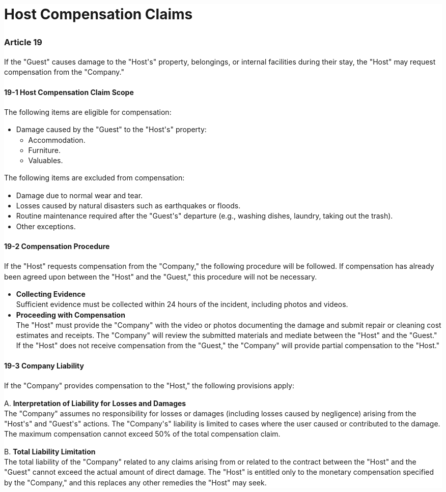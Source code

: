 # **Host Compensation Claims**

### Article 19

If the "Guest" causes damage to the "Host's" property, belongings, or internal facilities during their stay, the "Host" may request compensation from the "Company."

#### 19-1 Host Compensation Claim Scope

The following items are eligible for compensation:

- Damage caused by the "Guest" to the "Host's" property:
  - Accommodation.
  - Furniture.
  - Valuables.

The following items are excluded from compensation:

- Damage due to normal wear and tear.
- Losses caused by natural disasters such as earthquakes or floods.
- Routine maintenance required after the "Guest's" departure (e.g., washing dishes, laundry, taking out the trash).
- Other exceptions.

#### 19-2 Compensation Procedure

If the "Host" requests compensation from the "Company," the following procedure will be followed. If compensation has already been agreed upon between the "Host" and the "Guest," this procedure will not be necessary.

- **Collecting Evidence**  
  Sufficient evidence must be collected within 24 hours of the incident, including photos and videos.
- **Proceeding with Compensation**  
  The "Host" must provide the "Company" with the video or photos documenting the damage and submit repair or cleaning cost estimates and receipts. The "Company" will review the submitted materials and mediate between the "Host" and the "Guest." If the "Host" does not receive compensation from the "Guest," the "Company" will provide partial compensation to the "Host."

#### 19-3 Company Liability

If the "Company" provides compensation to the "Host," the following provisions apply:

A. **Interpretation of Liability for Losses and Damages**  
 The "Company" assumes no responsibility for losses or damages (including losses caused by negligence) arising from the "Host's" and "Guest's" actions. The "Company's" liability is limited to cases where the user caused or contributed to the damage. The maximum compensation cannot exceed 50% of the total compensation claim.

B. **Total Liability Limitation**  
 The total liability of the "Company" related to any claims arising from or related to the contract between the "Host" and the "Guest" cannot exceed the actual amount of direct damage. The "Host" is entitled only to the monetary compensation specified by the "Company," and this replaces any other remedies the "Host" may seek.
